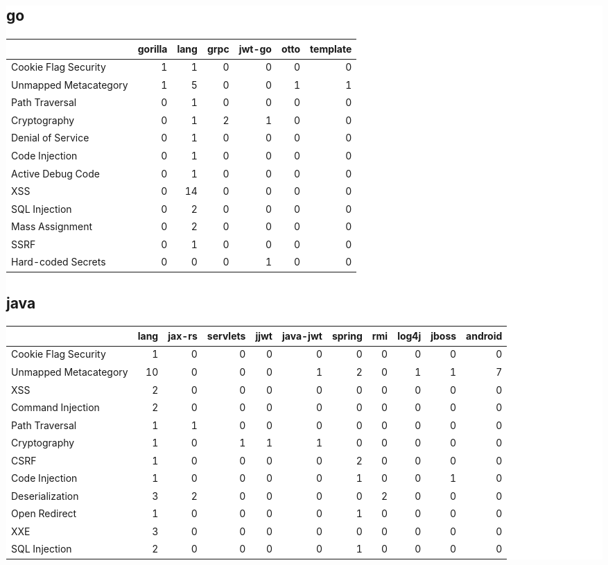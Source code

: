 ## go

|                       |   gorilla |   lang |   grpc |   jwt-go |   otto |   template |
|:----------------------|----------:|-------:|-------:|---------:|-------:|-----------:|
| Cookie Flag Security  |         1 |      1 |      0 |        0 |      0 |          0 |
| Unmapped Metacategory |         1 |      5 |      0 |        0 |      1 |          1 |
| Path Traversal        |         0 |      1 |      0 |        0 |      0 |          0 |
| Cryptography          |         0 |      1 |      2 |        1 |      0 |          0 |
| Denial of Service     |         0 |      1 |      0 |        0 |      0 |          0 |
| Code Injection        |         0 |      1 |      0 |        0 |      0 |          0 |
| Active Debug Code     |         0 |      1 |      0 |        0 |      0 |          0 |
| XSS                   |         0 |     14 |      0 |        0 |      0 |          0 |
| SQL Injection         |         0 |      2 |      0 |        0 |      0 |          0 |
| Mass Assignment       |         0 |      2 |      0 |        0 |      0 |          0 |
| SSRF                  |         0 |      1 |      0 |        0 |      0 |          0 |
| Hard-coded Secrets    |         0 |      0 |      0 |        1 |      0 |          0 |


## java

|                       |   lang |   jax-rs |   servlets |   jjwt |   java-jwt |   spring |   rmi |   log4j |   jboss |   android |
|:----------------------|-------:|---------:|-----------:|-------:|-----------:|---------:|------:|--------:|--------:|----------:|
| Cookie Flag Security  |      1 |        0 |          0 |      0 |          0 |        0 |     0 |       0 |       0 |         0 |
| Unmapped Metacategory |     10 |        0 |          0 |      0 |          1 |        2 |     0 |       1 |       1 |         7 |
| XSS                   |      2 |        0 |          0 |      0 |          0 |        0 |     0 |       0 |       0 |         0 |
| Command Injection     |      2 |        0 |          0 |      0 |          0 |        0 |     0 |       0 |       0 |         0 |
| Path Traversal        |      1 |        1 |          0 |      0 |          0 |        0 |     0 |       0 |       0 |         0 |
| Cryptography          |      1 |        0 |          1 |      1 |          1 |        0 |     0 |       0 |       0 |         0 |
| CSRF                  |      1 |        0 |          0 |      0 |          0 |        2 |     0 |       0 |       0 |         0 |
| Code Injection        |      1 |        0 |          0 |      0 |          0 |        1 |     0 |       0 |       1 |         0 |
| Deserialization       |      3 |        2 |          0 |      0 |          0 |        0 |     2 |       0 |       0 |         0 |
| Open Redirect         |      1 |        0 |          0 |      0 |          0 |        1 |     0 |       0 |       0 |         0 |
| XXE                   |      3 |        0 |          0 |      0 |          0 |        0 |     0 |       0 |       0 |         0 |
| SQL Injection         |      2 |        0 |          0 |      0 |          0 |        1 |     0 |       0 |       0 |         0 |
